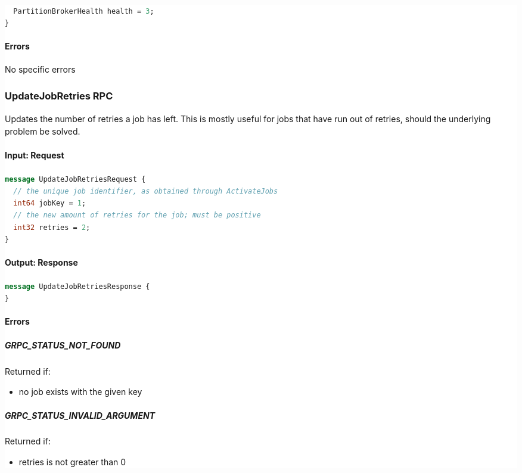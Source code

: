 ```protobuf
  PartitionBrokerHealth health = 3;
}
```

#### Errors

No specific errors

### UpdateJobRetries RPC

Updates the number of retries a job has left. This is mostly useful for jobs that have run out of
retries, should the underlying problem be solved.

#### Input: Request

```protobuf
message UpdateJobRetriesRequest {
  // the unique job identifier, as obtained through ActivateJobs
  int64 jobKey = 1;
  // the new amount of retries for the job; must be positive
  int32 retries = 2;
}
```

#### Output: Response

```protobuf
message UpdateJobRetriesResponse {
}
```

#### Errors

##### GRPC_STATUS_NOT_FOUND

Returned if:

  - no job exists with the given key

##### GRPC_STATUS_INVALID_ARGUMENT

Returned if:

  - retries is not greater than 0
